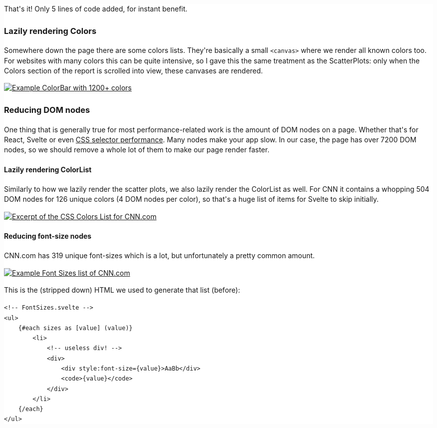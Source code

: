That's it! Only 5 lines of code added, for instant benefit.

### Lazily rendering Colors

Somewhere down the page there are some colors lists. They're basically a small `<canvas>` where we render all known colors too. For websites with many colors this can be quite intensive, so I gave this the same treatment as the ScatterPlots: only when the Colors section of the report is scrolled into view, these canvases are rendered.

<a href={color_bar}>
	<img loading="lazy" decoding="async" fetchpriority="low" alt="Example ColorBar with 1200+ colors" src={color_bar} width="2356" height="470">
</a>

### Reducing DOM nodes

One thing that is generally true for most performance-related work is the amount of DOM nodes on a page. Whether that's for React, Svelte or even [CSS selector performance](https://nolanlawson.com/2023/01/17/my-talk-on-css-runtime-performance/). Many nodes make your app slow. In our case, the page has over 7200 DOM nodes, so we should remove a whole lot of them to make our page render faster.

#### Lazily rendering ColorList

Similarly to how we lazily render the scatter plots, we also lazily render the ColorList as well. For CNN it contains a whopping 504 DOM nodes for 126 unique colors (4 DOM nodes per color), so that's a huge list of items for Svelte to skip initially.

<a href={color_list}>
	<img loading="lazy" decoding="async" fetchpriority="low" alt="Excerpt of the CSS Colors List for CNN.com" src={color_list} width="2314" height="1142">
</a>

#### Reducing font-size nodes

CNN.com has 319 unique font-sizes which is a lot, but unfortunately a pretty common amount.

<a href={font_sizes}>
	<img loading="lazy" decoding="async" fetchpriority="low" alt="Example Font Sizes list of CNN.com" src={font_sizes}>
</a>

This is the (stripped down) HTML we used to generate that list (before):

```svelte
<!-- FontSizes.svelte -->
<ul>
	{#each sizes as [value] (value)}
		<li>
			<!-- useless div! -->
			<div>
				<div style:font-size={value}>AaBb</div>
				<code>{value}</code>
			</div>
		</li>
	{/each}
</ul>
```
